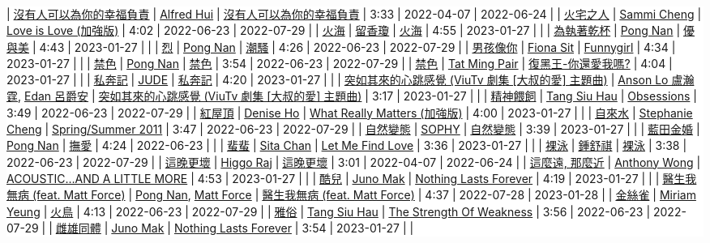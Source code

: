 | [沒有人可以為你的幸福負責](https://open.spotify.com/track/2lkYHFcSUywPfVhXEkFM4p) | [Alfred Hui](https://open.spotify.com/artist/0GCtLaB5rBjoUpQdXogZzj) | [沒有人可以為你的幸福負責](https://open.spotify.com/album/2YBZzO6Y9cogGy6H662L1r) | 3:33 | 2022-04-07 | 2022-06-24 |
| [火宅之人](https://open.spotify.com/track/2htI7xBnGmBcPYund0JCAa) | [Sammi Cheng](https://open.spotify.com/artist/3XCnp5UV5wnNw49Xuka9qH) | [Love is Love \(加強版\)](https://open.spotify.com/album/4MtKsQDLciPQUOnbDLU4fv) | 4:02 | 2022-06-23 | 2022-07-29 |
| [火海](https://open.spotify.com/track/2A4bsoid4UOsxaxZFdfV73) | [留香瓊](https://open.spotify.com/artist/58zAtNxBTtRpnwe9bwQaQN) | [火海](https://open.spotify.com/album/30fW4yZKzTaLnzKssLlcEi) | 4:55 | 2023-01-27 |  |
| [為執著乾杯](https://open.spotify.com/track/3M5PrIAH4Yf6lY5jW8Pb8r) | [Pong Nan](https://open.spotify.com/artist/6G7bdG4rBz6OQgKudNjoGL) | [優與美](https://open.spotify.com/album/73Uc3X9FyWO8WalEN3cghC) | 4:43 | 2023-01-27 |  |
| [烈](https://open.spotify.com/track/2024tyuk9RzkIZBdTY1fWJ) | [Pong Nan](https://open.spotify.com/artist/6G7bdG4rBz6OQgKudNjoGL) | [潮騷](https://open.spotify.com/album/3GiLdQbnsPgQ7mTuVUZ2l3) | 4:26 | 2022-06-23 | 2022-07-29 |
| [男孩像你](https://open.spotify.com/track/0Yi8lfqXkblPopcXNUZlha) | [Fiona Sit](https://open.spotify.com/artist/0tqxh7MvZ301BVW4e0p3Sa) | [Funnygirl](https://open.spotify.com/album/2TnnjbuiDL5MMkvCmfvhvr) | 4:34 | 2023-01-27 |  |
| [禁色](https://open.spotify.com/track/4uYbgvebdLWtzWp9qyzhUi) | [Pong Nan](https://open.spotify.com/artist/6G7bdG4rBz6OQgKudNjoGL) | [禁色](https://open.spotify.com/album/2nMUSLSbXExbxhQ84jSTaV) | 3:54 | 2022-06-23 | 2022-07-29 |
| [禁色](https://open.spotify.com/track/4w58z1FlaaVsi75HUfS0NC) | [Tat Ming Pair](https://open.spotify.com/artist/2cvtzIo0OSIAkyr7LisIT6) | [復黑王\-你還愛我嗎?](https://open.spotify.com/album/7ALLotqAN9o72KeBEPGB1X) | 4:04 | 2023-01-27 |  |
| [私奔記](https://open.spotify.com/track/0XRRL7HKdhOF3AADcuZ4mE) | [JUDE](https://open.spotify.com/artist/0fs8Z11YQwRDEhdgRXoi4q) | [私奔記](https://open.spotify.com/album/5WcEqKh7qlndDxeUdM1Evz) | 4:20 | 2023-01-27 |  |
| [突如其來的心跳感覺 \(ViuTv 劇集 \[大叔的愛\] 主題曲\)](https://open.spotify.com/track/596MqWmYLojkoFvgygAteu) | [Anson Lo 盧瀚霆](https://open.spotify.com/artist/2G4Ntbg3dYqkUAGrMUZ0U7), [Edan 呂爵安](https://open.spotify.com/artist/5jewGMrZtMNJk5OsZ61Cpo) | [突如其來的心跳感覺 \(ViuTv 劇集 \[大叔的愛\] 主題曲\)](https://open.spotify.com/album/1GtTUDJrBUbRACKrBmmVTC) | 3:17 | 2023-01-27 |  |
| [精神餵飼](https://open.spotify.com/track/7dksLBc7Ql8IOto9V9G8Be) | [Tang Siu Hau](https://open.spotify.com/artist/01LAw9Av7Zcg01A8McfGYB) | [Obsessions](https://open.spotify.com/album/0hJnpLmbJAViHaxCWvO40z) | 3:49 | 2022-06-23 | 2022-07-29 |
| [紅屋頂](https://open.spotify.com/track/6BSlsvHQiJw9XuqAAHqUrS) | [Denise Ho](https://open.spotify.com/artist/4yN0M1P08hXwuDi81G6O5U) | [What Really Matters \(加強版\)](https://open.spotify.com/album/3Dg9TeDh6zX0604z9T2AIh) | 4:00 | 2023-01-27 |  |
| [自來水](https://open.spotify.com/track/1H9E24PFTZUPr7omv9Ov59) | [Stephanie Cheng](https://open.spotify.com/artist/6qAoh45c4dsSqxNhp845SQ) | [Spring/Summer 2011](https://open.spotify.com/album/2KC0o9Prt0tDwy58p2gFnb) | 3:47 | 2022-06-23 | 2022-07-29 |
| [自然變態](https://open.spotify.com/track/4qXWCG925X5KsC4a0yuApZ) | [SOPHY](https://open.spotify.com/artist/5Hx1PRV6i7vQdc8gAGE8eq) | [自然變態](https://open.spotify.com/album/5qqDeDjCxJ7ZTgUB6JCCs5) | 3:39 | 2023-01-27 |  |
| [藍田金婚](https://open.spotify.com/track/0xeWZtBCK8fuf7Xp4KoRFI) | [Pong Nan](https://open.spotify.com/artist/6G7bdG4rBz6OQgKudNjoGL) | [撫愛](https://open.spotify.com/album/4u7KOwUYFykiVaEOIZJObH) | 4:24 | 2022-06-23 |  |
| [蜚蜚](https://open.spotify.com/track/5LauAY4lEriiCul4br4Hz6) | [Sita Chan](https://open.spotify.com/artist/42FjIZQ8ICjxyXedscgA2n) | [Let Me Find Love](https://open.spotify.com/album/7o7YbsS8u22o2fxLbh1eCv) | 3:36 | 2023-01-27 |  |
| [裸泳](https://open.spotify.com/track/0xVdZpDb2RnpF9oTJJTD78) | [鍾舒祺](https://open.spotify.com/artist/7D3ifs7oGF0VJ3o8axspUu) | [裸泳](https://open.spotify.com/album/2CjL1ETXisPRUlU30OEbeE) | 3:38 | 2022-06-23 | 2022-07-29 |
| [這晚更壞](https://open.spotify.com/track/11fMLk7ru6mnuMofTf9f4L) | [Higgo Raj](https://open.spotify.com/artist/3YEVEdKje1zmAHh8Hsxgnb) | [這晚更壞](https://open.spotify.com/album/5tqLPLqNgumAMFmD1pZo1X) | 3:01 | 2022-04-07 | 2022-06-24 |
| [這麼遠, 那麼近](https://open.spotify.com/track/3al25dOepUordzWk36dz7r) | [Anthony Wong](https://open.spotify.com/artist/16J0pDSrYEctKiVYogq2aI) | [ACOUSTIC…AND A LITTLE MORE](https://open.spotify.com/album/0sEHOciFFpApBnZnBssZOe) | 4:53 | 2023-01-27 |  |
| [酷兒](https://open.spotify.com/track/5RibIH8j3FNOpJDBbyJWJs) | [Juno Mak](https://open.spotify.com/artist/6YlGm6QDrC3TOknYcHjt62) | [Nothing Lasts Forever](https://open.spotify.com/album/5CyypeOKTQJsDHXSuRvv47) | 4:19 | 2023-01-27 |  |
| [醫生我無病 \(feat\. Matt Force\)](https://open.spotify.com/track/6QyIXQKduhkVn0BGtrq7Aq) | [Pong Nan](https://open.spotify.com/artist/6G7bdG4rBz6OQgKudNjoGL), [Matt Force](https://open.spotify.com/artist/4ymVglyzE9C7StALg2Sx9N) | [醫生我無病 \(feat\. Matt Force\)](https://open.spotify.com/album/5LVoFQpbeUgvMu1E16UhDw) | 4:37 | 2022-07-28 | 2023-01-28 |
| [金絲雀](https://open.spotify.com/track/7c4dpeQDvVtJaLUCP18U6E) | [Miriam Yeung](https://open.spotify.com/artist/1rxk3vAYWeiBD2Q6FCezcl) | [火鳥](https://open.spotify.com/album/5vBlNsWb6xpDue03z2Fums) | 4:13 | 2022-06-23 | 2022-07-29 |
| [雅俗](https://open.spotify.com/track/5XRCjWVuSJbETeM0acyG7H) | [Tang Siu Hau](https://open.spotify.com/artist/01LAw9Av7Zcg01A8McfGYB) | [The Strength Of Weakness](https://open.spotify.com/album/4qk6K29TKXkMEMCtNNSF01) | 3:56 | 2022-06-23 | 2022-07-29 |
| [雌雄同體](https://open.spotify.com/track/5GUJ3zBhqMuyTLKU7nV74H) | [Juno Mak](https://open.spotify.com/artist/6YlGm6QDrC3TOknYcHjt62) | [Nothing Lasts Forever](https://open.spotify.com/album/5CyypeOKTQJsDHXSuRvv47) | 3:54 | 2023-01-27 |  |